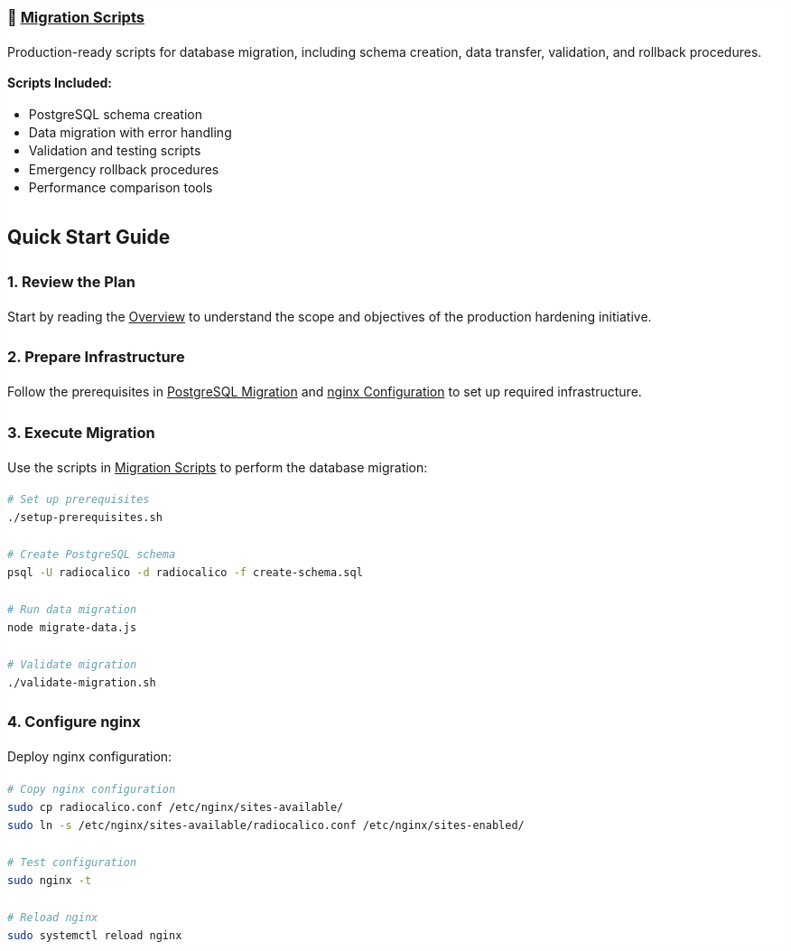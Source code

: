 ### 🔧 [Migration Scripts](./migration-scripts.md)
Production-ready scripts for database migration, including schema creation, data transfer, validation, and rollback procedures.

**Scripts Included:**
- PostgreSQL schema creation
- Data migration with error handling
- Validation and testing scripts
- Emergency rollback procedures
- Performance comparison tools

## Quick Start Guide

### 1. Review the Plan
Start by reading the [Overview](./overview.md) to understand the scope and objectives of the production hardening initiative.

### 2. Prepare Infrastructure
Follow the prerequisites in [PostgreSQL Migration](./postgresql-migration.md) and [nginx Configuration](./nginx-configuration.md) to set up required infrastructure.

### 3. Execute Migration
Use the scripts in [Migration Scripts](./migration-scripts.md) to perform the database migration:

```bash
# Set up prerequisites
./setup-prerequisites.sh

# Create PostgreSQL schema
psql -U radiocalico -d radiocalico -f create-schema.sql

# Run data migration
node migrate-data.js

# Validate migration
./validate-migration.sh
```

### 4. Configure nginx
Deploy nginx configuration:

```bash
# Copy nginx configuration
sudo cp radiocalico.conf /etc/nginx/sites-available/
sudo ln -s /etc/nginx/sites-available/radiocalico.conf /etc/nginx/sites-enabled/

# Test configuration
sudo nginx -t

# Reload nginx
sudo systemctl reload nginx
```

